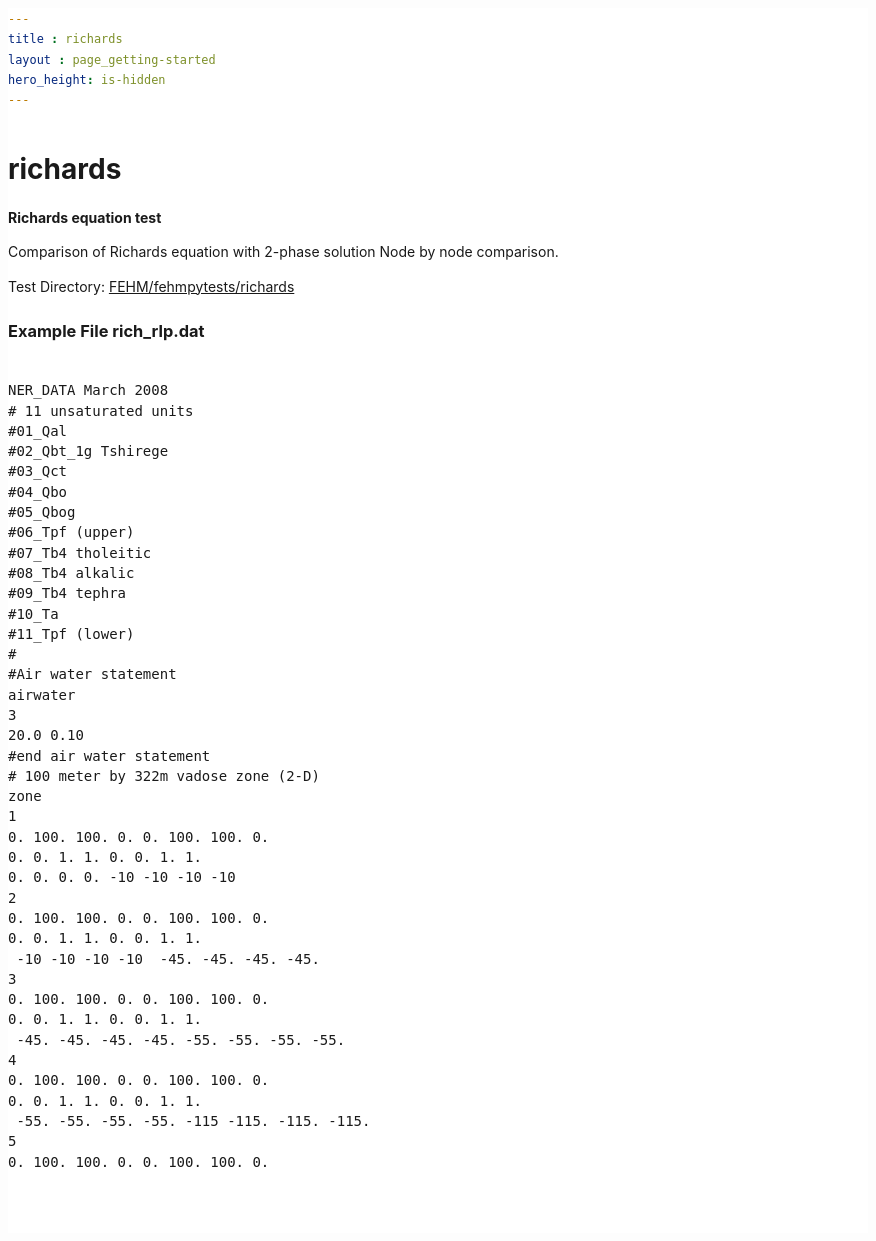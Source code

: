 ```yaml
---
title : richards
layout : page_getting-started
hero_height: is-hidden
---
```


# richards

**Richards equation test**

Comparison of Richards equation with 2-phase solution Node by node comparison.

Test Directory: [FEHM/fehmpytests/richards](https://github.com/lanl/FEHM/tree/master/fehmpytests/richards)


### Example File rich_rlp.dat 

<pre>

NER_DATA March 2008 
# 11 unsaturated units
#01_Qal
#02_Qbt_1g Tshirege
#03_Qct
#04_Qbo
#05_Qbog
#06_Tpf (upper) 
#07_Tb4 tholeitic
#08_Tb4 alkalic
#09_Tb4 tephra
#10_Ta
#11_Tpf (lower)
#
#Air water statement
airwater
3 
20.0 0.10
#end air water statement
# 100 meter by 322m vadose zone (2-D)
zone
1  
0. 100. 100. 0. 0. 100. 100. 0. 
0. 0. 1. 1. 0. 0. 1. 1.
0. 0. 0. 0. -10 -10 -10 -10
2  
0. 100. 100. 0. 0. 100. 100. 0. 
0. 0. 1. 1. 0. 0. 1. 1.
 -10 -10 -10 -10  -45. -45. -45. -45.
3  
0. 100. 100. 0. 0. 100. 100. 0. 
0. 0. 1. 1. 0. 0. 1. 1.
 -45. -45. -45. -45. -55. -55. -55. -55.
4  
0. 100. 100. 0. 0. 100. 100. 0. 
0. 0. 1. 1. 0. 0. 1. 1.
 -55. -55. -55. -55. -115 -115. -115. -115.
5  
0. 100. 100. 0. 0. 100. 100. 0. 